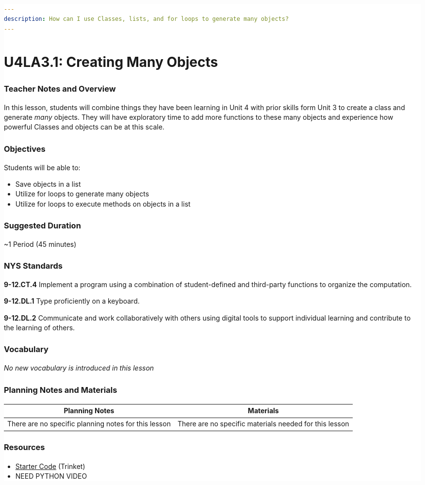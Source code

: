 ```yaml
---
description: How can I use Classes, lists, and for loops to generate many objects?
---
```


# U4LA3.1: Creating Many Objects

### Teacher Notes and Overview

In this lesson, students will combine things they have been learning in Unit 4 with prior skills form Unit 3 to create a class and generate _many_ objects. They will have exploratory time to add more functions to these many objects and experience how powerful Classes and objects can be at this scale.

### Objectives

Students will be able to:

* Save objects in a list
* Utilize for loops to generate many objects
* Utilize for loops to execute methods on objects in a list

### Suggested Duration

\~1 Period (45 minutes)

### NYS Standards

**9-12.CT.4** Implement a program using a combination of student-defined and third-party functions to organize the computation.

**9-12.DL.1** Type proficiently on a keyboard.

**9-12.DL.2** Communicate and work collaboratively with others using digital tools to support individual learning and contribute to the learning of others.

### Vocabulary

_No new vocabulary is introduced in this lesson_

### Planning Notes and Materials

|                    Planning Notes                    |                        Materials                       |
| :--------------------------------------------------: | :----------------------------------------------------: |
| There are no specific planning notes for this lesson | There are no specific materials needed for this lesson |

### Resources

* [Starter Code](https://trinket.io/library/trinkets/0c43613db2) (Trinket)
* NEED PYTHON VIDEO
